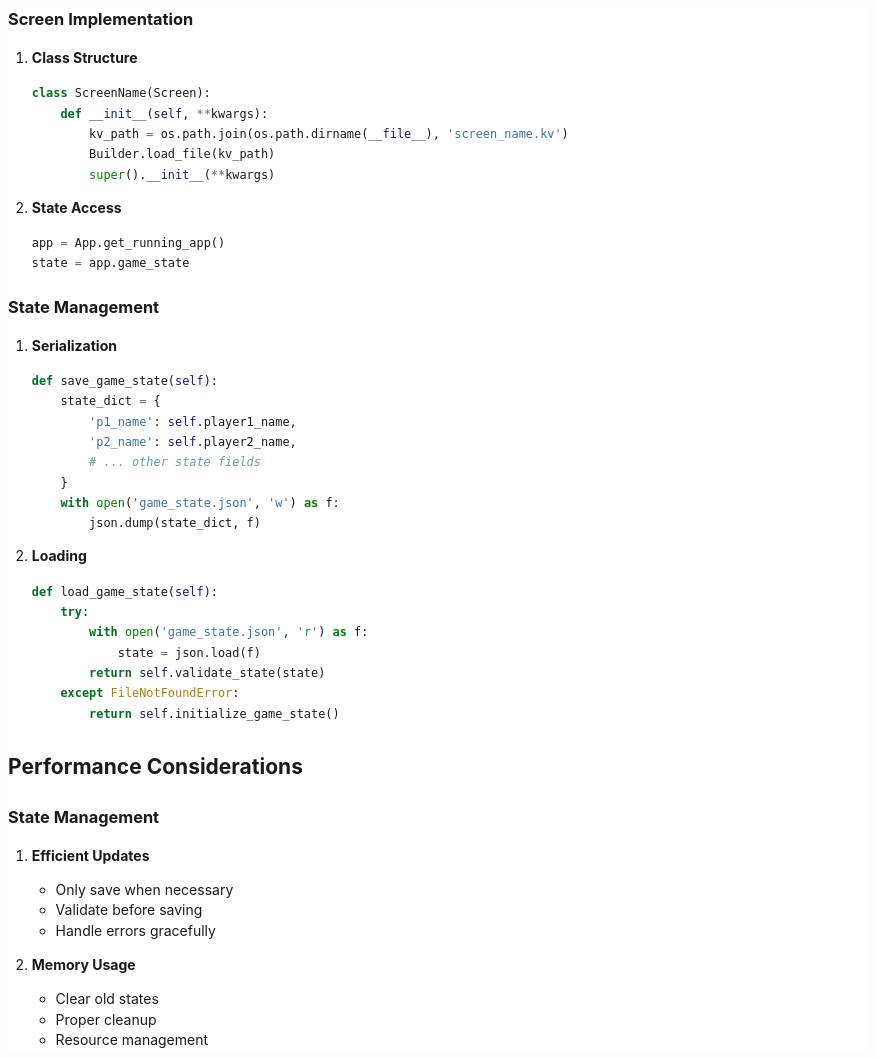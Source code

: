 ### Screen Implementation

1. **Class Structure**

   ```python
   class ScreenName(Screen):
       def __init__(self, **kwargs):
           kv_path = os.path.join(os.path.dirname(__file__), 'screen_name.kv')
           Builder.load_file(kv_path)
           super().__init__(**kwargs)
   ```

2. **State Access**
   ```python
   app = App.get_running_app()
   state = app.game_state
   ```

### State Management

1. **Serialization**

   ```python
   def save_game_state(self):
       state_dict = {
           'p1_name': self.player1_name,
           'p2_name': self.player2_name,
           # ... other state fields
       }
       with open('game_state.json', 'w') as f:
           json.dump(state_dict, f)
   ```

2. **Loading**
   ```python
   def load_game_state(self):
       try:
           with open('game_state.json', 'r') as f:
               state = json.load(f)
           return self.validate_state(state)
       except FileNotFoundError:
           return self.initialize_game_state()
   ```

## Performance Considerations

### State Management

1. **Efficient Updates**

   - Only save when necessary
   - Validate before saving
   - Handle errors gracefully

2. **Memory Usage**
   - Clear old states
   - Proper cleanup
   - Resource management

